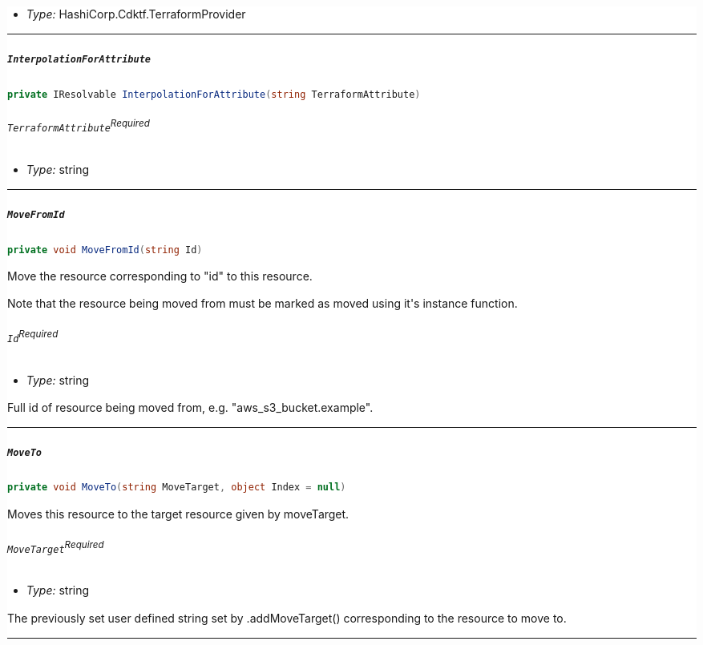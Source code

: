 - *Type:* HashiCorp.Cdktf.TerraformProvider

---

##### `InterpolationForAttribute` <a name="InterpolationForAttribute" id="@cdktf/provider-ionoscloud.pgCluster.PgCluster.interpolationForAttribute"></a>

```csharp
private IResolvable InterpolationForAttribute(string TerraformAttribute)
```

###### `TerraformAttribute`<sup>Required</sup> <a name="TerraformAttribute" id="@cdktf/provider-ionoscloud.pgCluster.PgCluster.interpolationForAttribute.parameter.terraformAttribute"></a>

- *Type:* string

---

##### `MoveFromId` <a name="MoveFromId" id="@cdktf/provider-ionoscloud.pgCluster.PgCluster.moveFromId"></a>

```csharp
private void MoveFromId(string Id)
```

Move the resource corresponding to "id" to this resource.

Note that the resource being moved from must be marked as moved using it's instance function.

###### `Id`<sup>Required</sup> <a name="Id" id="@cdktf/provider-ionoscloud.pgCluster.PgCluster.moveFromId.parameter.id"></a>

- *Type:* string

Full id of resource being moved from, e.g. "aws_s3_bucket.example".

---

##### `MoveTo` <a name="MoveTo" id="@cdktf/provider-ionoscloud.pgCluster.PgCluster.moveTo"></a>

```csharp
private void MoveTo(string MoveTarget, object Index = null)
```

Moves this resource to the target resource given by moveTarget.

###### `MoveTarget`<sup>Required</sup> <a name="MoveTarget" id="@cdktf/provider-ionoscloud.pgCluster.PgCluster.moveTo.parameter.moveTarget"></a>

- *Type:* string

The previously set user defined string set by .addMoveTarget() corresponding to the resource to move to.

---